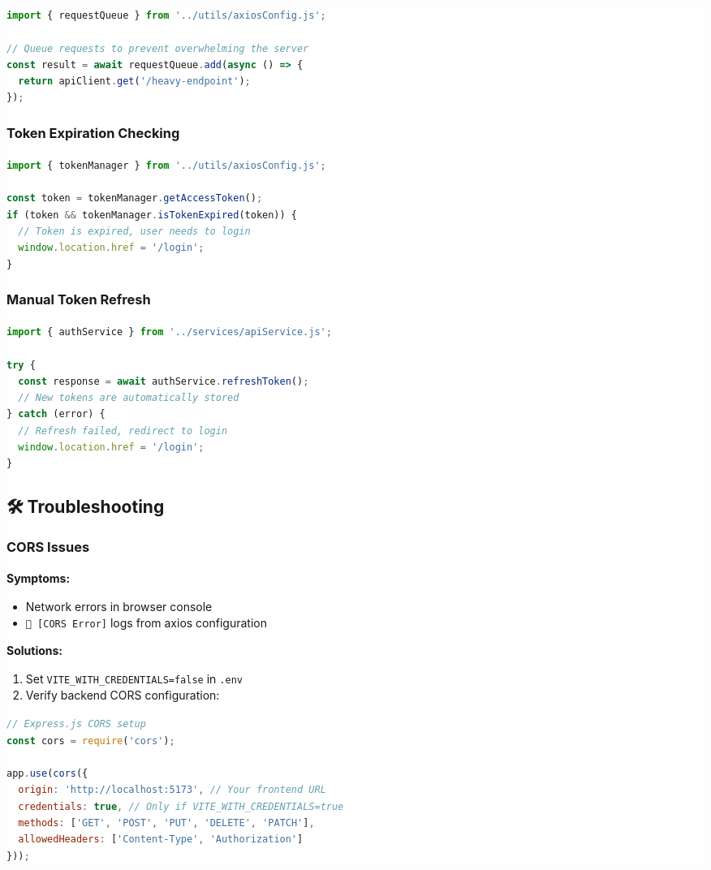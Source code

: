 ```javascript
import { requestQueue } from '../utils/axiosConfig.js';

// Queue requests to prevent overwhelming the server
const result = await requestQueue.add(async () => {
  return apiClient.get('/heavy-endpoint');
});
```

### Token Expiration Checking

```javascript
import { tokenManager } from '../utils/axiosConfig.js';

const token = tokenManager.getAccessToken();
if (token && tokenManager.isTokenExpired(token)) {
  // Token is expired, user needs to login
  window.location.href = '/login';
}
```

### Manual Token Refresh

```javascript
import { authService } from '../services/apiService.js';

try {
  const response = await authService.refreshToken();
  // New tokens are automatically stored
} catch (error) {
  // Refresh failed, redirect to login
  window.location.href = '/login';
}
```

## 🛠️ Troubleshooting

### CORS Issues

**Symptoms:**
- Network errors in browser console
- `🚫 [CORS Error]` logs from axios configuration

**Solutions:**
1. Set `VITE_WITH_CREDENTIALS=false` in `.env`
2. Verify backend CORS configuration:

```javascript
// Express.js CORS setup
const cors = require('cors');

app.use(cors({
  origin: 'http://localhost:5173', // Your frontend URL
  credentials: true, // Only if VITE_WITH_CREDENTIALS=true
  methods: ['GET', 'POST', 'PUT', 'DELETE', 'PATCH'],
  allowedHeaders: ['Content-Type', 'Authorization']
}));
```
